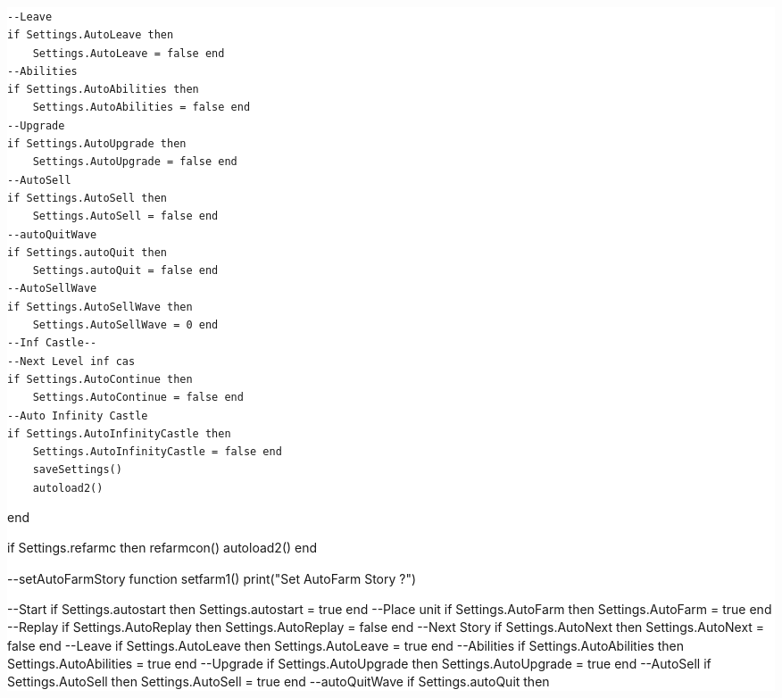     --Leave
    if Settings.AutoLeave then
        Settings.AutoLeave = false end
    --Abilities
    if Settings.AutoAbilities then
        Settings.AutoAbilities = false end
    --Upgrade
    if Settings.AutoUpgrade then
        Settings.AutoUpgrade = false end
    --AutoSell
    if Settings.AutoSell then
        Settings.AutoSell = false end
    --autoQuitWave
    if Settings.autoQuit then
        Settings.autoQuit = false end
    --AutoSellWave
    if Settings.AutoSellWave then
        Settings.AutoSellWave = 0 end
    --Inf Castle--
    --Next Level inf cas
    if Settings.AutoContinue then
        Settings.AutoContinue = false end
    --Auto Infinity Castle 
    if Settings.AutoInfinityCastle then
        Settings.AutoInfinityCastle = false end
        saveSettings()
        autoload2()
  
end

if Settings.refarmc then
    refarmcon()
    autoload2()
end

--setAutoFarmStory
function setfarm1()
    print("Set AutoFarm Story ?")

   --Start
    if Settings.autostart then
        Settings.autostart = true end
    --Place unit
    if Settings.AutoFarm then
        Settings.AutoFarm = true end
    --Replay
    if Settings.AutoReplay then
        Settings.AutoReplay = false end
    --Next Story
    if Settings.AutoNext then
        Settings.AutoNext = false end
    --Leave
    if Settings.AutoLeave then
        Settings.AutoLeave = true end
    --Abilities
    if Settings.AutoAbilities then
        Settings.AutoAbilities = true end
    --Upgrade
    if Settings.AutoUpgrade then
        Settings.AutoUpgrade = true end
    --AutoSell
    if Settings.AutoSell then
        Settings.AutoSell = true end
    --autoQuitWave
    if Settings.autoQuit then